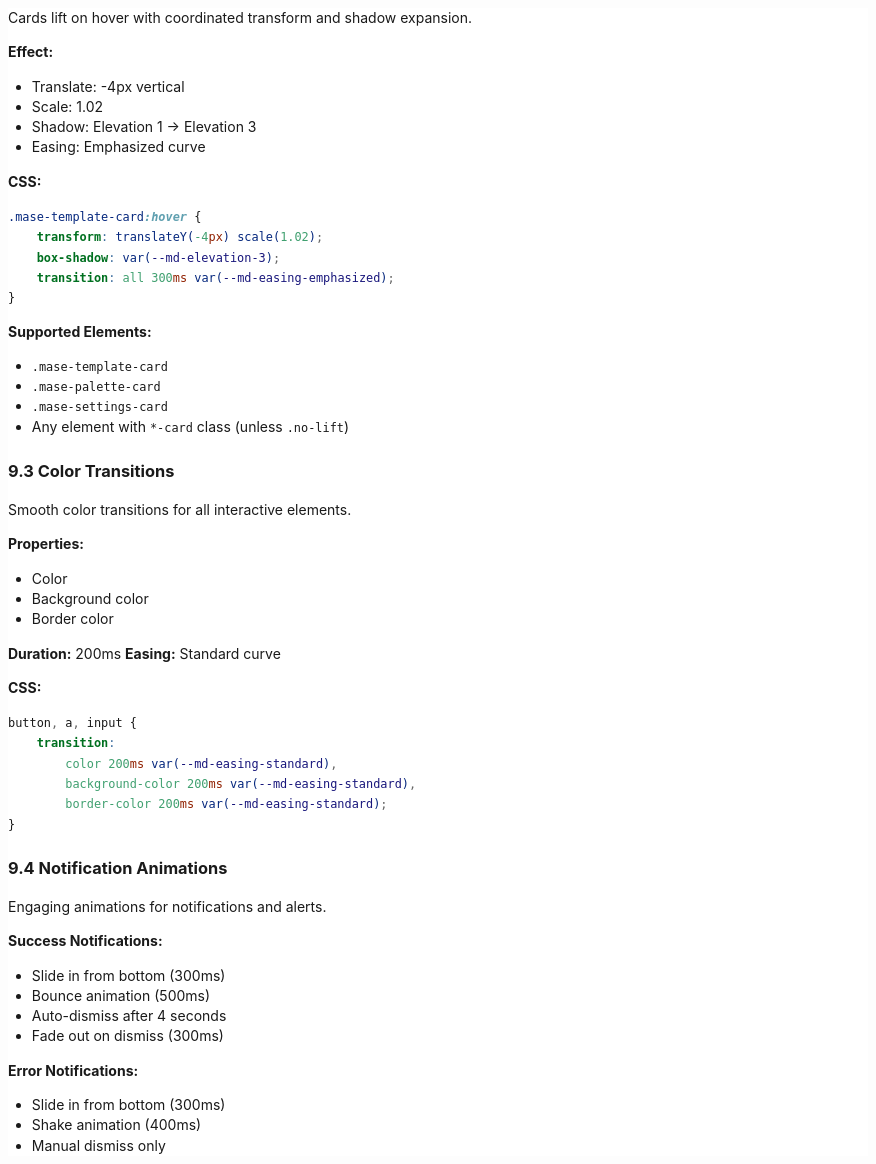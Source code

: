 Cards lift on hover with coordinated transform and shadow expansion.

**Effect:**
- Translate: -4px vertical
- Scale: 1.02
- Shadow: Elevation 1 → Elevation 3
- Easing: Emphasized curve

**CSS:**
```css
.mase-template-card:hover {
    transform: translateY(-4px) scale(1.02);
    box-shadow: var(--md-elevation-3);
    transition: all 300ms var(--md-easing-emphasized);
}
```

**Supported Elements:**
- `.mase-template-card`
- `.mase-palette-card`
- `.mase-settings-card`
- Any element with `*-card` class (unless `.no-lift`)

### 9.3 Color Transitions

Smooth color transitions for all interactive elements.

**Properties:**
- Color
- Background color
- Border color

**Duration:** 200ms
**Easing:** Standard curve

**CSS:**
```css
button, a, input {
    transition: 
        color 200ms var(--md-easing-standard),
        background-color 200ms var(--md-easing-standard),
        border-color 200ms var(--md-easing-standard);
}
```

### 9.4 Notification Animations

Engaging animations for notifications and alerts.

**Success Notifications:**
- Slide in from bottom (300ms)
- Bounce animation (500ms)
- Auto-dismiss after 4 seconds
- Fade out on dismiss (300ms)

**Error Notifications:**
- Slide in from bottom (300ms)
- Shake animation (400ms)
- Manual dismiss only
